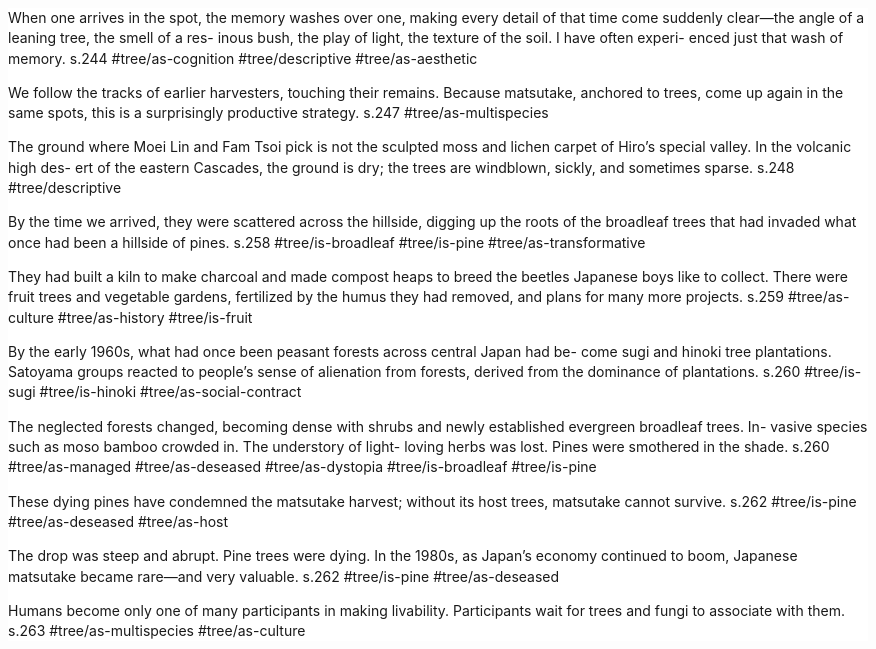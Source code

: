 When one arrives
in the spot, the memory washes over one, making every detail of that
time come suddenly clear—­the angle of a leaning tree, the smell of a res-
inous bush, the play of light, the texture of the soil. I have often experi-
enced just that wash of memory. s.244
#tree/as-cognition #tree/descriptive #tree/as-aesthetic

We follow the tracks of earlier harvesters, touching their
remains. Because matsutake, anchored to trees, come up again in the
same spots, this is a surprisingly productive strategy.  s.247
#tree/as-multispecies

The ground where Moei Lin and Fam Tsoi pick is not the sculpted
moss and lichen carpet of Hiro’s special valley. In the volcanic high des-
ert of the eastern Cascades, the ground is dry; the trees are windblown,
sickly, and sometimes sparse. s.248
#tree/descriptive

By the time we arrived, they
were scattered across the hillside, digging up the roots of the broadleaf
trees that had invaded what once had been a hillside of pines. s.258
#tree/is-broadleaf #tree/is-pine #tree/as-transformative

They had built a kiln to make charcoal and
made compost heaps to breed the beetles Japanese boys like to collect.
There were fruit trees and vegetable gardens, fertilized by the humus
they had removed, and plans for many more projects. s.259
#tree/as-culture #tree/as-history #tree/is-fruit

By the early
1960s, what had once been peasant forests across central Japan had be-
come sugi and hinoki tree plantations. Satoyama groups reacted to
people’s sense of alienation from forests, derived from the dominance
of plantations. s.260
#tree/is-sugi #tree/is-hinoki #tree/as-social-contract

The neglected forests changed, becoming
dense with shrubs and newly established evergreen broadleaf trees. In-
vasive species such as moso bamboo crowded in. The understory of light-­
loving herbs was lost. Pines were smothered in the shade. s.260
#tree/as-managed #tree/as-deseased #tree/as-dystopia #tree/is-broadleaf #tree/is-pine

These dying pines have condemned the matsutake harvest; without
its host trees, matsutake cannot survive. s.262
#tree/is-pine #tree/as-deseased #tree/as-host

The
drop was steep and abrupt. Pine trees were dying. In the 1980s, as Japan’s
economy continued to boom, Japanese matsutake became rare—­and
very valuable. s.262
#tree/is-pine #tree/as-deseased

Humans become only one of
many participants in making livability. Participants wait for trees and
fungi to associate with them. s.263
#tree/as-multispecies #tree/as-culture
